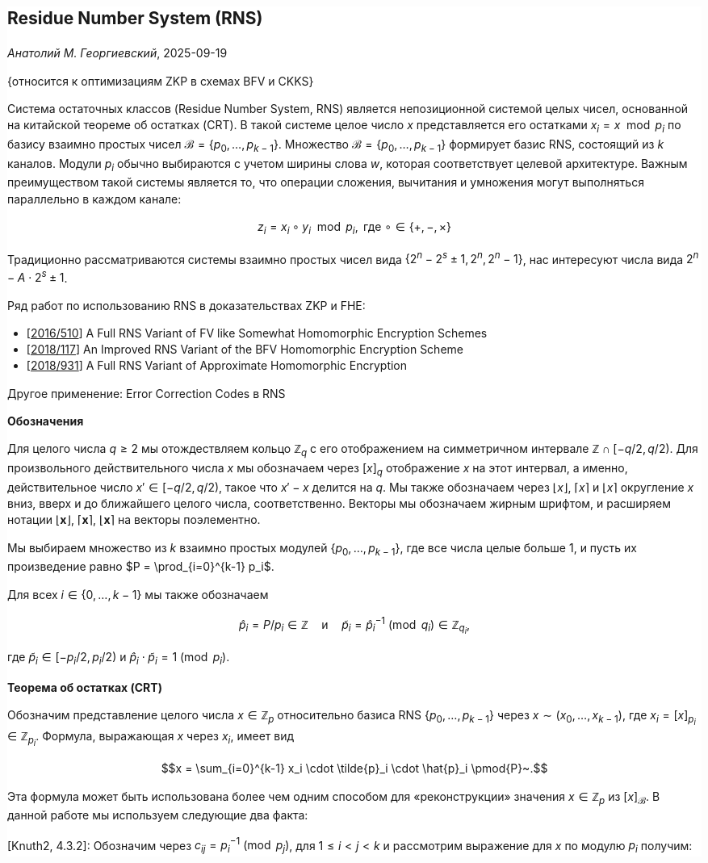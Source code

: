 Residue Number System (RNS)
-----
_Анатолий М. Георгиевский_, 2025-09-19

{относится к оптимизациям ZKP в схемах BFV и CKKS}

Система остаточных классов (Residue Number System, RNS) является непозиционной системой целых чисел, основанной на китайской теореме об остатках (CRT). 
В такой системе целое число $x$ представляется его остатками $x_i = x \mod p_i$ по базису взаимно простых чисел $\mathcal{B} = \{p_0, \ldots, p_{k-1}\}$. 
Множество $\mathcal{B} = \{p_0, \ldots, p_{k-1}\}$ формирует базис RNS, состоящий из $k$ каналов. Модули $p_i$ обычно выбираются с учетом ширины слова $w$, которая соответствует целевой архитектуре. 
Важным преимуществом такой системы является то, что операции сложения, вычитания и умножения могут выполняться параллельно в каждом канале:

```math
z_i = x_i \circ y_i \mod p_i, \text{ где } \circ \in \{+, -, \times\}
```
Традиционно рассматриваются системы взаимно простых чисел вида $\{2^n-2^s\pm1, 2^n, 2^n-1\}$, нас интересуют числа вида $2^{n} - A\cdot 2^{s} \pm 1$. 

Ряд работ по использованию RNS в доказательствах ZKP и FHE:

* [[2016/510](https://eprint.iacr.org/2016/510.pdf)] A Full RNS Variant of FV like Somewhat Homomorphic Encryption Schemes
* [[2018/117](https://eprint.iacr.org/2018/117.pdf)] An Improved RNS Variant of the BFV Homomorphic Encryption Scheme
* [[2018/931](https://eprint.iacr.org/2018/931.pdf)] A Full RNS Variant of Approximate Homomorphic Encryption

Другое применение: Error Correction Codes в RNS

**Обозначения**

Для целого числа $q \geq 2$ мы отождествляем кольцо  $\mathbb{Z}_q$ с его отображением на симметричном интервале $\mathbb{Z} \cap [-q/2, q/2)$. Для произвольного действительного числа $x$ мы обозначаем через $[x]_q$ отображение $x$ на этот интервал, а именно, действительное число $x' \in [-q/2, q/2)$, такое что $x' - x$ делится на $q$. Мы также обозначаем через $\lfloor x \rfloor$, $\lceil x \rceil$ и $\lfloor x\rceil$ округление $x$ вниз, вверх и до ближайшего целого числа, соответственно. Векторы мы обозначаем жирным шрифтом, и расширяем нотации $\lfloor \mathbf{x} \rfloor$, $\lceil \mathbf{x} \rceil$, $\lfloor\mathbf{x}\rceil$ на векторы поэлементно.

Мы выбираем множество из $k$ взаимно простых модулей $\{p_0, \dots, p_{k-1}\}$, где все числа целые больше 1, и пусть их произведение равно $P = \prod_{i=0}^{k-1} p_i$. 

Для всех  $i \in \{0, \dots, k-1\}$ мы также обозначаем

```math
\hat{p}_i = P / p_i \in \mathbb{Z} \quad \text{и} \quad \tilde{p}_i = \hat{p}_i^{-1} \pmod{q_i} \in \mathbb{Z}_{q_i},
```
где $\tilde{p}_i \in [-p_i/2, p_i/2)$ и $\hat{p}_i \cdot \tilde{p}_i = 1 \pmod{p_i}$.


**Теорема об остатках (CRT)**

Обозначим представление целого числа $x \in \mathbb{Z}_p$ относительно базиса RNS $\{p_0, \dots, p_{k-1}\}$ через $x \sim (x_0, \dots, x_{k-1})$, где $x_i = [x]_{p_i} \in \mathbb{Z}_{p_i}$. Формула, выражающая $x$ через $x_i$, имеет вид
```math
x = \sum_{i=0}^{k-1} x_i \cdot \tilde{p}_i \cdot \hat{p}_i \pmod{P}~.
```
Эта формула может быть использована более чем одним способом для «реконструкции» значения $x \in \mathbb{Z}_p$ из $[x]_\mathcal{B}$. В данной работе мы используем следующие два факта:


[Knuth2, 4.3.2]: Обозначим через $c_{ij}=p_{i}^{-1}{\pmod{p_{j}}}$, для $1 \leqslant i < j < k$ и рассмотрим выражение для $x$ по модулю $p_{i}$ получим: